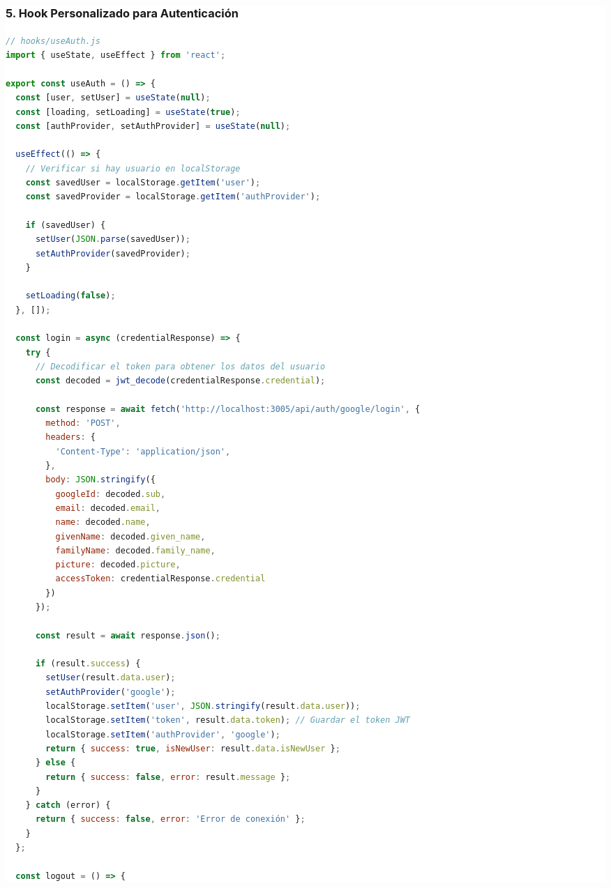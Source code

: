 ### 5. Hook Personalizado para Autenticación

```jsx
// hooks/useAuth.js
import { useState, useEffect } from 'react';

export const useAuth = () => {
  const [user, setUser] = useState(null);
  const [loading, setLoading] = useState(true);
  const [authProvider, setAuthProvider] = useState(null);

  useEffect(() => {
    // Verificar si hay usuario en localStorage
    const savedUser = localStorage.getItem('user');
    const savedProvider = localStorage.getItem('authProvider');
    
    if (savedUser) {
      setUser(JSON.parse(savedUser));
      setAuthProvider(savedProvider);
    }
    
    setLoading(false);
  }, []);

  const login = async (credentialResponse) => {
    try {
      // Decodificar el token para obtener los datos del usuario
      const decoded = jwt_decode(credentialResponse.credential);
      
      const response = await fetch('http://localhost:3005/api/auth/google/login', {
        method: 'POST',
        headers: {
          'Content-Type': 'application/json',
        },
        body: JSON.stringify({
          googleId: decoded.sub,
          email: decoded.email,
          name: decoded.name,
          givenName: decoded.given_name,
          familyName: decoded.family_name,
          picture: decoded.picture,
          accessToken: credentialResponse.credential
        })
      });

      const result = await response.json();
      
      if (result.success) {
        setUser(result.data.user);
        setAuthProvider('google');
        localStorage.setItem('user', JSON.stringify(result.data.user));
        localStorage.setItem('token', result.data.token); // Guardar el token JWT
        localStorage.setItem('authProvider', 'google');
        return { success: true, isNewUser: result.data.isNewUser };
      } else {
        return { success: false, error: result.message };
      }
    } catch (error) {
      return { success: false, error: 'Error de conexión' };
    }
  };

  const logout = () => {
```